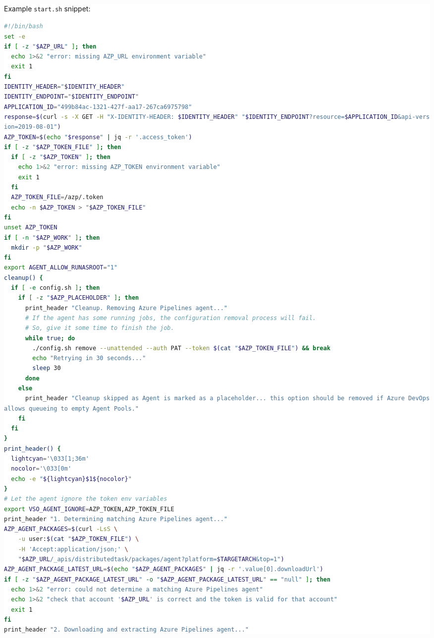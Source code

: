 Example `start.sh` snippet:

```bash
#!/bin/bash
set -e
if [ -z "$AZP_URL" ]; then
  echo 1>&2 "error: missing AZP_URL environment variable"
  exit 1
fi
IDENTITY_HEADER="$IDENTITY_HEADER"
IDENTITY_ENDPOINT="$IDENTITY_ENDPOINT"
APPLICATION_ID="499b84ac-1321-427f-aa17-267ca6975798"
response=$(curl -s -X GET -H "X-IDENTITY-HEADER: $IDENTITY_HEADER" "$IDENTITY_ENDPOINT?resource=$APPLICATION_ID&api-version=2019-08-01")
AZP_TOKEN=$(echo "$response" | jq -r '.access_token')
if [ -z "$AZP_TOKEN_FILE" ]; then
  if [ -z "$AZP_TOKEN" ]; then
    echo 1>&2 "error: missing AZP_TOKEN environment variable"
    exit 1
  fi
  AZP_TOKEN_FILE=/azp/.token
  echo -n $AZP_TOKEN > "$AZP_TOKEN_FILE"
fi
unset AZP_TOKEN
if [ -n "$AZP_WORK" ]; then
  mkdir -p "$AZP_WORK"
fi
export AGENT_ALLOW_RUNASROOT="1"
cleanup() {
  if [ -e config.sh ]; then
    if [ -z "$AZP_PLACEHOLDER" ]; then
      print_header "Cleanup. Removing Azure Pipelines agent..."
      # If the agent has some running jobs, the configuration removal process will fail.
      # So, give it some time to finish the job.
      while true; do
        ./config.sh remove --unattended --auth PAT --token $(cat "$AZP_TOKEN_FILE") && break
        echo "Retrying in 30 seconds..."
        sleep 30
      done
    else
      print_header "Cleanup skipped as Agent is marked as a placeholder... this option should be removed if Azure DevOps allows queueing to empty Agent Pools."
    fi
  fi
}
print_header() {
  lightcyan='\033[1;36m'
  nocolor='\033[0m'
  echo -e "${lightcyan}$1${nocolor}"
}
# Let the agent ignore the token env variables
export VSO_AGENT_IGNORE=AZP_TOKEN,AZP_TOKEN_FILE
print_header "1. Determining matching Azure Pipelines agent..."
AZP_AGENT_PACKAGES=$(curl -LsS \
    -u user:$(cat "$AZP_TOKEN_FILE") \
    -H 'Accept:application/json;' \
    "$AZP_URL/_apis/distributedtask/packages/agent?platform=$TARGETARCH&top=1")
AZP_AGENT_PACKAGE_LATEST_URL=$(echo "$AZP_AGENT_PACKAGES" | jq -r '.value[0].downloadUrl')
if [ -z "$AZP_AGENT_PACKAGE_LATEST_URL" -o "$AZP_AGENT_PACKAGE_LATEST_URL" == "null" ]; then
  echo 1>&2 "error: could not determine a matching Azure Pipelines agent"
  echo 1>&2 "check that account '$AZP_URL' is correct and the token is valid for that account"
  exit 1
fi
print_header "2. Downloading and extracting Azure Pipelines agent..."
```